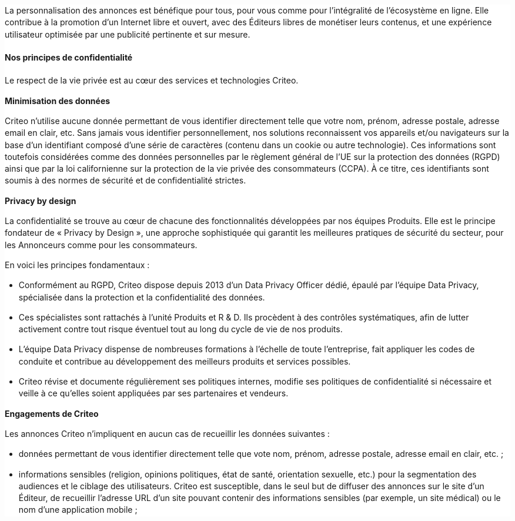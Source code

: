 La personnalisation des annonces est bénéfique pour tous, pour vous comme pour l’intégralité de l’écosystème en ligne. Elle contribue à la promotion d’un Internet libre et ouvert, avec des Éditeurs libres de monétiser leurs contenus, et une expérience utilisateur optimisée par une publicité pertinente et sur mesure.

#### **Nos principes de confidentialité**

Le respect de la vie privée est au cœur des services et technologies Criteo.

**Minimisation des données**

Criteo n’utilise aucune donnée permettant de vous identifier directement telle que votre nom, prénom, adresse postale, adresse email en clair, etc. Sans jamais vous identifier personnellement, nos solutions reconnaissent vos appareils et/ou navigateurs sur la base d’un identifiant composé d’une série de caractères (contenu dans un cookie ou autre technologie). Ces informations sont toutefois considérées comme des données personnelles par le règlement général de l’UE sur la protection des données (RGPD) ainsi que par la loi californienne sur la protection de la vie privée des consommateurs (CCPA). À ce titre, ces identifiants sont soumis à des normes de sécurité et de confidentialité strictes.

**Privacy by design**

La confidentialité se trouve au cœur de chacune des fonctionnalités développées par nos équipes Produits. Elle est le principe fondateur de « Privacy by Design », une approche sophistiquée qui garantit les meilleures pratiques de sécurité du secteur, pour les Annonceurs comme pour les consommateurs.

En voici les principes fondamentaux :

*   Conformément au RGPD, Criteo dispose depuis 2013 d’un Data Privacy Officer dédié, épaulé par l’équipe Data Privacy, spécialisée dans la protection et la confidentialité des données.
    
*   Ces spécialistes sont rattachés à l’unité Produits et R & D. Ils procèdent à des contrôles systématiques, afin de lutter activement contre tout risque éventuel tout au long du cycle de vie de nos produits.
    
*   L’équipe Data Privacy dispense de nombreuses formations à l’échelle de toute l’entreprise, fait appliquer les codes de conduite et contribue au développement des meilleurs produits et services possibles.
    
*   Criteo révise et documente régulièrement ses politiques internes, modifie ses politiques de confidentialité si nécessaire et veille à ce qu’elles soient appliquées par ses partenaires et vendeurs.
    

**Engagements de Criteo**

Les annonces Criteo n’impliquent en aucun cas de recueillir les données suivantes :

*   données permettant de vous identifier directement telle que vote nom, prénom, adresse postale, adresse email en clair, etc. ;
    
*   informations sensibles (religion, opinions politiques, état de santé, orientation sexuelle, etc.) pour la segmentation des audiences et le ciblage des utilisateurs. Criteo est susceptible, dans le seul but de diffuser des annonces sur le site d’un Éditeur, de recueillir l’adresse URL d’un site pouvant contenir des informations sensibles (par exemple, un site médical) ou le nom d’une application mobile ;
    